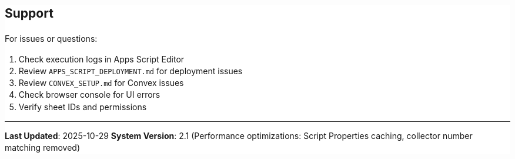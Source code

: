 ## Support

For issues or questions:
1. Check execution logs in Apps Script Editor
2. Review `APPS_SCRIPT_DEPLOYMENT.md` for deployment issues
3. Review `CONVEX_SETUP.md` for Convex issues
4. Check browser console for UI errors
5. Verify sheet IDs and permissions

---

**Last Updated**: 2025-10-29
**System Version**: 2.1 (Performance optimizations: Script Properties caching, collector number matching removed)

